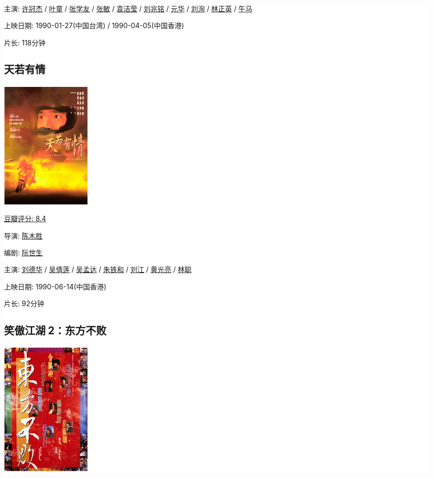 主演: [许冠杰](https://movie.douban.com/celebrity/1102963/) / [叶童](https://movie.douban.com/celebrity/1033481/) / [张学友](https://movie.douban.com/celebrity/1012563/) / [张敏](https://movie.douban.com/celebrity/1005297/) / [袁洁莹](https://movie.douban.com/celebrity/1051082/) / [刘兆铭](https://movie.douban.com/celebrity/1313719/) / [元华](https://movie.douban.com/celebrity/1050240/) / [刘洵](https://movie.douban.com/celebrity/1274304/) / [林正英](https://movie.douban.com/celebrity/1016823/) / [午马](https://movie.douban.com/celebrity/1054282/)

上映日期: 1990-01-27(中国台湾) / 1990-04-05(中国香港)

片长: 118分钟

## 天若有情

![image-20240505205144846](./jianghu/image-20240505205144846.png)

[豆瓣评分: 8.4](https://movie.douban.com/subject/1297710/)

导演: [陈木胜](https://movie.douban.com/celebrity/1274293/)

编剧: [阮世生](https://movie.douban.com/celebrity/1023957/)

主演: [刘德华](https://movie.douban.com/celebrity/1054424/) / [吴倩莲](https://movie.douban.com/celebrity/1166703/) / [吴孟达](https://movie.douban.com/celebrity/1016771/) / [朱铁和](https://movie.douban.com/celebrity/1331124/) / [刘江](https://movie.douban.com/celebrity/1274572/) / [黄光亮](https://movie.douban.com/celebrity/1301194/) / [林聪](https://movie.douban.com/subject_search?search_text=林聪)

上映日期: 1990-06-14(中国香港)

片长: 92分钟

## 笑傲江湖 2：东方不败

![image-20240508230323041](./jianghu/image-20240508230323041.png)
